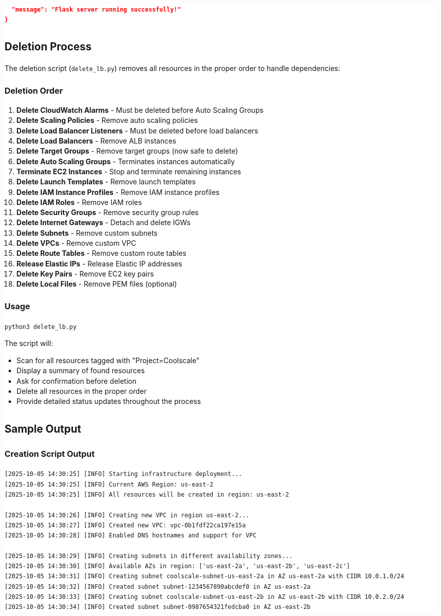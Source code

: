 ```json
  "message": "Flask server running successfully!"
}
```

## Deletion Process

The deletion script (`delete_lb.py`) removes all resources in the proper order to handle dependencies:

### Deletion Order

1. **Delete CloudWatch Alarms** - Must be deleted before Auto Scaling Groups
2. **Delete Scaling Policies** - Remove auto scaling policies
3. **Delete Load Balancer Listeners** - Must be deleted before load balancers
4. **Delete Load Balancers** - Remove ALB instances
5. **Delete Target Groups** - Remove target groups (now safe to delete)
6. **Delete Auto Scaling Groups** - Terminates instances automatically
7. **Terminate EC2 Instances** - Stop and terminate remaining instances
8. **Delete Launch Templates** - Remove launch templates
9. **Delete IAM Instance Profiles** - Remove IAM instance profiles
10. **Delete IAM Roles** - Remove IAM roles
11. **Delete Security Groups** - Remove security group rules
12. **Delete Internet Gateways** - Detach and delete IGWs
13. **Delete Subnets** - Remove custom subnets
14. **Delete VPCs** - Remove custom VPC
15. **Delete Route Tables** - Remove custom route tables
16. **Release Elastic IPs** - Release Elastic IP addresses
17. **Delete Key Pairs** - Remove EC2 key pairs
18. **Delete Local Files** - Remove PEM files (optional)

### Usage

```bash
python3 delete_lb.py
```

The script will:
- Scan for all resources tagged with "Project=Coolscale"
- Display a summary of found resources
- Ask for confirmation before deletion
- Delete all resources in the proper order
- Provide detailed status updates throughout the process

## Sample Output

### Creation Script Output

```
[2025-10-05 14:30:25] [INFO] Starting infrastructure deployment...
[2025-10-05 14:30:25] [INFO] Current AWS Region: us-east-2
[2025-10-05 14:30:25] [INFO] All resources will be created in region: us-east-2

[2025-10-05 14:30:26] [INFO] Creating new VPC in region us-east-2...
[2025-10-05 14:30:27] [INFO] Created new VPC: vpc-0b1fdf22ca197e15a
[2025-10-05 14:30:28] [INFO] Enabled DNS hostnames and support for VPC

[2025-10-05 14:30:29] [INFO] Creating subnets in different availability zones...
[2025-10-05 14:30:30] [INFO] Available AZs in region: ['us-east-2a', 'us-east-2b', 'us-east-2c']
[2025-10-05 14:30:31] [INFO] Creating subnet coolscale-subnet-us-east-2a in AZ us-east-2a with CIDR 10.0.1.0/24
[2025-10-05 14:30:32] [INFO] Created subnet subnet-1234567890abcdef0 in AZ us-east-2a
[2025-10-05 14:30:33] [INFO] Creating subnet coolscale-subnet-us-east-2b in AZ us-east-2b with CIDR 10.0.2.0/24
[2025-10-05 14:30:34] [INFO] Created subnet subnet-0987654321fedcba0 in AZ us-east-2b
```
